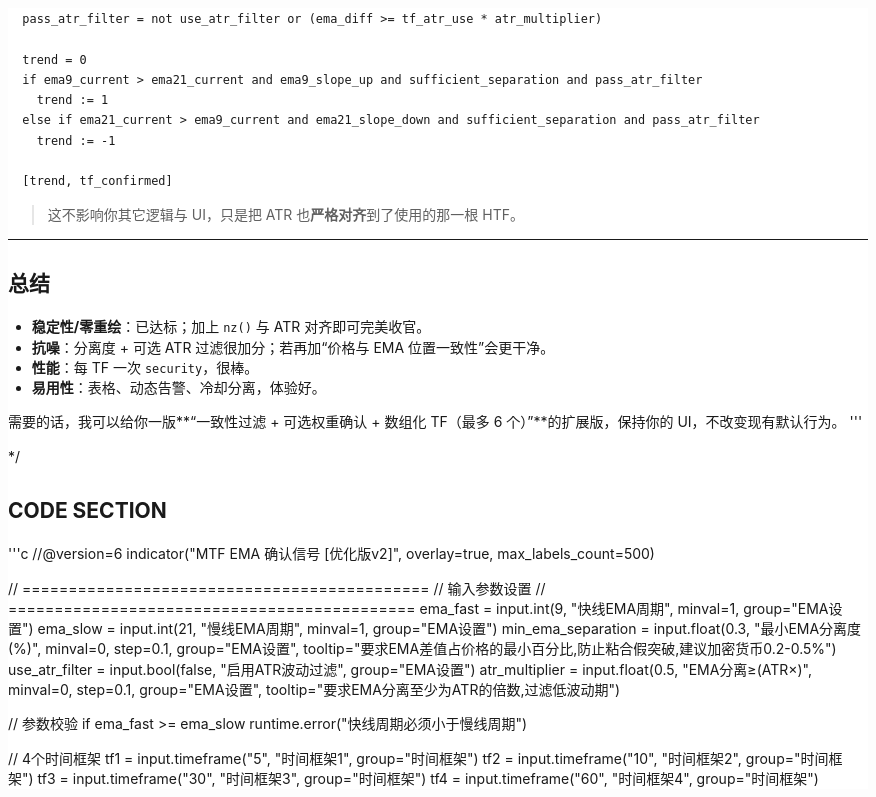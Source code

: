 ```pine
  pass_atr_filter = not use_atr_filter or (ema_diff >= tf_atr_use * atr_multiplier)

  trend = 0
  if ema9_current > ema21_current and ema9_slope_up and sufficient_separation and pass_atr_filter
    trend := 1
  else if ema21_current > ema9_current and ema21_slope_down and sufficient_separation and pass_atr_filter
    trend := -1

  [trend, tf_confirmed]
```

> 这不影响你其它逻辑与 UI，只是把 ATR 也**严格对齐**到了使用的那一根 HTF。

---

## 总结

* **稳定性/零重绘**：已达标；加上 `nz()` 与 ATR 对齐即可完美收官。
* **抗噪**：分离度 + 可选 ATR 过滤很加分；若再加“价格与 EMA 位置一致性”会更干净。
* **性能**：每 TF 一次 `security`，很棒。
* **易用性**：表格、动态告警、冷却分离，体验好。

需要的话，我可以给你一版**“一致性过滤 + 可选权重确认 + 数组化 TF（最多 6 个）”**的扩展版，保持你的 UI，不改变现有默认行为。
'''



*/





## CODE SECTION

'''c
//@version=6
indicator("MTF EMA 确认信号 [优化版v2]", overlay=true, max_labels_count=500)

// ============================================
// 输入参数设置
// ============================================
ema_fast = input.int(9, "快线EMA周期", minval=1, group="EMA设置")
ema_slow = input.int(21, "慢线EMA周期", minval=1, group="EMA设置")
min_ema_separation = input.float(0.3, "最小EMA分离度(%)", minval=0, step=0.1, group="EMA设置", 
                                 tooltip="要求EMA差值占价格的最小百分比,防止粘合假突破,建议加密货币0.2-0.5%")
use_atr_filter = input.bool(false, "启用ATR波动过滤", group="EMA设置")
atr_multiplier = input.float(0.5, "EMA分离≥(ATR×)", minval=0, step=0.1, group="EMA设置", 
                             tooltip="要求EMA分离至少为ATR的倍数,过滤低波动期")

// 参数校验
if ema_fast >= ema_slow
    runtime.error("快线周期必须小于慢线周期")

// 4个时间框架
tf1 = input.timeframe("5", "时间框架1", group="时间框架")
tf2 = input.timeframe("10", "时间框架2", group="时间框架")
tf3 = input.timeframe("30", "时间框架3", group="时间框架")
tf4 = input.timeframe("60", "时间框架4", group="时间框架")
